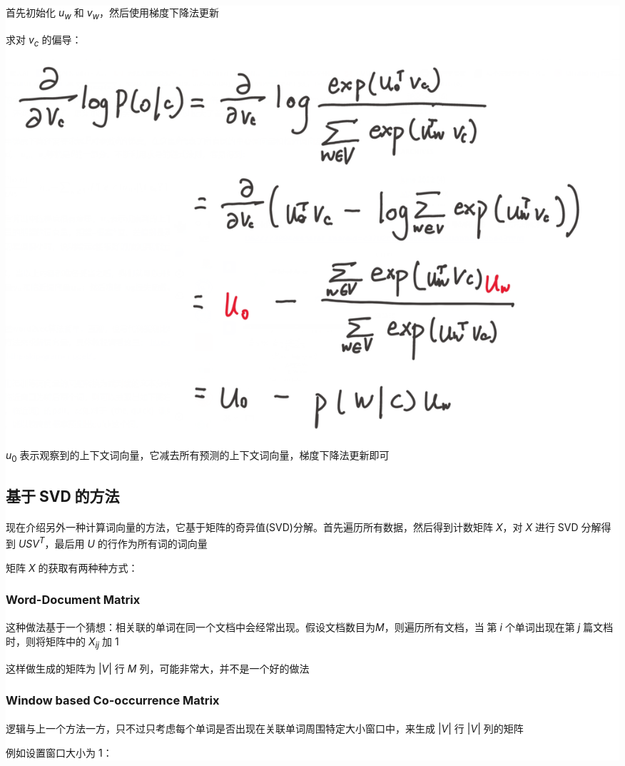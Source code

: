 首先初始化 $u_w$ 和 $v_w$，然后使用梯度下降法更新

求对 $v_c$ 的偏导：

![](assets/image-20220823220252175-166126719562316.png)

$u_0$ 表示观察到的上下文词向量，它减去所有预测的上下文词向量，梯度下降法更新即可

## 基于 SVD 的方法 

现在介绍另外一种计算词向量的方法，它基于矩阵的奇异值(SVD)分解。首先遍历所有数据，然后得到计数矩阵 $X$，对 $X$ 进行 SVD 分解得到 $USV^T$，最后用 $U$ 的行作为所有词的词向量

矩阵 $X$ 的获取有两种种方式：

### Word-Document Matrix

这种做法基于一个猜想：相关联的单词在同一个文档中会经常出现。假设文档数目为$M$，则遍历所有文档，当 第 $i$ 个单词出现在第 $j$ 篇文档时，则将矩阵中的 $X_{ij}$ 加 1

这样做生成的矩阵为 $|V|$ 行 $M$ 列，可能非常大，并不是一个好的做法

### Window based Co-occurrence Matrix

逻辑与上一个方法一方，只不过只考虑每个单词是否出现在关联单词周围特定大小窗口中，来生成 $|V|$ 行 $|V|$ 列的矩阵

例如设置窗口大小为 1：
